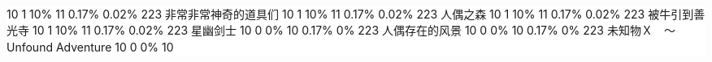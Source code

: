 <td>10</td>
<td>1</td>
<td>10%</td>
<td>11</td>
<td>0.17%</td>
<td>0.02%
</td></tr>
<tr>
<td>223</td>
<td>非常非常神奇的道具们</td>
<td>10</td>
<td>1</td>
<td>10%</td>
<td>11</td>
<td>0.17%</td>
<td>0.02%
</td></tr>
<tr>
<td>223</td>
<td>人偶之森</td>
<td>10</td>
<td>1</td>
<td>10%</td>
<td>11</td>
<td>0.17%</td>
<td>0.02%
</td></tr>
<tr>
<td>223</td>
<td>被牛引到善光寺</td>
<td>10</td>
<td>1</td>
<td>10%</td>
<td>11</td>
<td>0.17%</td>
<td>0.02%
</td></tr>
<tr>
<td>223</td>
<td>星幽剑士</td>
<td>10</td>
<td>0</td>
<td>0%</td>
<td>10</td>
<td>0.17%</td>
<td>0%
</td></tr>
<tr>
<td>223</td>
<td>人偶存在的风景</td>
<td>10</td>
<td>0</td>
<td>0%</td>
<td>10</td>
<td>0.17%</td>
<td>0%
</td></tr>
<tr>
<td>223</td>
<td>未知物Ｘ　～　Unfound Adventure</td>
<td>10</td>
<td>0</td>
<td>0%</td>
<td>10</td>